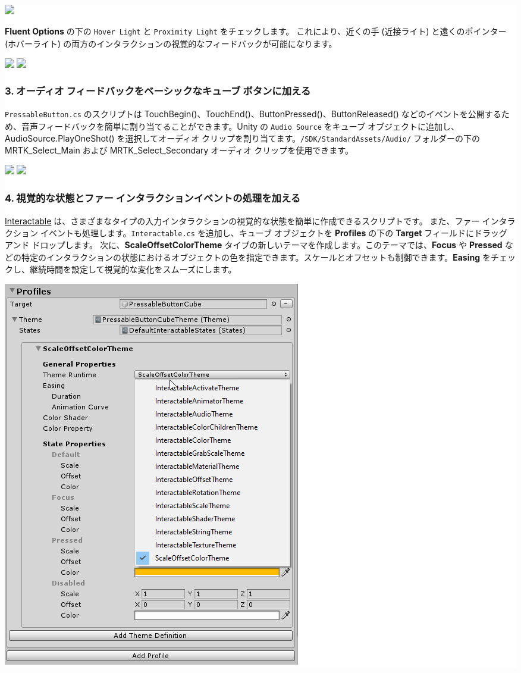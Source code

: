 <img src="../Documentation/Images/Button/MRTK_PressableButtonCube4.png" width="450">

**Fluent Options** の下の `Hover Light` と `Proximity Light` をチェックします。 これにより、近くの手 (近接ライト) と遠くのポインター (ホバーライト) の両方のインタラクションの視覚的なフィードバックが可能になります。

<img src="../Documentation/Images/Button/MRTK_PressableButtonCube5.png" width="450">

<img src="../Documentation/Images/Button/MRTK_PressableButtonCubeRun2.jpg">

### 3. オーディオ フィードバックをベーシックなキューブ ボタンに加える

`PressableButton.cs` のスクリプトは TouchBegin()、TouchEnd()、ButtonPressed()、ButtonReleased() などのイベントを公開するため、音声フィードバックを簡単に割り当てることができます。Unity の `Audio Source` をキューブ オブジェクトに追加し、AudioSource.PlayOneShot() を選択してオーディオ クリップを割り当てます。`/SDK/StandardAssets/Audio/` フォルダーの下の MRTK_Select_Main および MRTK_Select_Secondary オーディオ クリップを使用できます。

<img src="../Documentation/Images/Button/MRTK_PressableButtonCube7.png" width="450">

<img src="../Documentation/Images/Button/MRTK_PressableButtonCube6.png" width="450">

### 4. 視覚的な状態とファー インタラクションイベントの処理を加える

[Interactable](README_Interactable.md) は、さまざまなタイプの入力インタラクションの視覚的な状態を簡単に作成できるスクリプトです。 また、ファー インタラクション イベントも処理します。`Interactable.cs` を追加し、キューブ オブジェクトを **Profiles** の下の **Target** フィールドにドラッグ アンド ドロップします。 次に、**ScaleOffsetColorTheme** タイプの新しいテーマを作成します。このテーマでは、**Focus** や **Pressed** などの特定のインタラクションの状態におけるオブジェクトの色を指定できます。スケールとオフセットも制御できます。**Easing** をチェックし、継続時間を設定して視覚的な変化をスムーズにします。

![プロファイルのテーマを選択](../Documentation/Images/Button/mrtk_button_profiles.gif)

